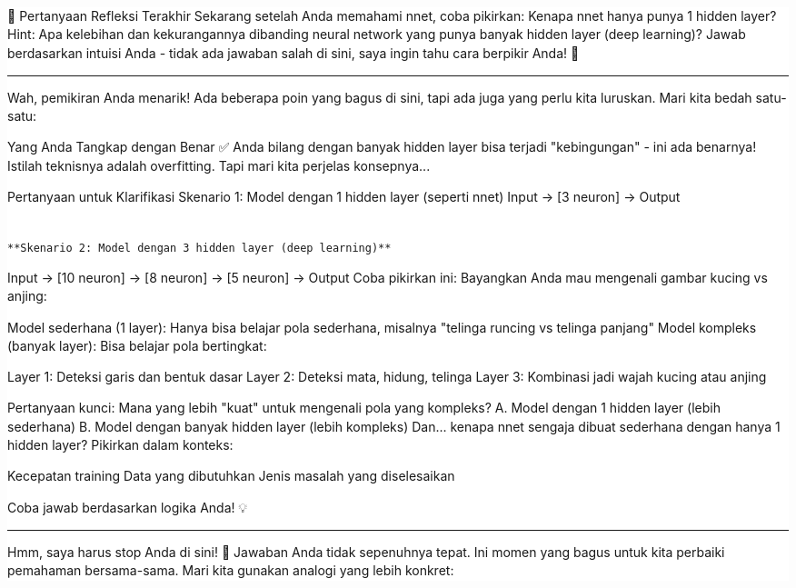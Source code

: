 🚀 Pertanyaan Refleksi Terakhir
Sekarang setelah Anda memahami nnet, coba pikirkan:
Kenapa nnet hanya punya 1 hidden layer?
Hint: Apa kelebihan dan kekurangannya dibanding neural network yang punya banyak hidden layer (deep learning)?
Jawab berdasarkan intuisi Anda - tidak ada jawaban salah di sini, saya ingin tahu cara berpikir Anda! 💭

_________________________________________________

Wah, pemikiran Anda menarik! Ada beberapa poin yang bagus di sini, tapi ada juga yang perlu kita luruskan. Mari kita bedah satu-satu:

Yang Anda Tangkap dengan Benar ✅
Anda bilang dengan banyak hidden layer bisa terjadi "kebingungan" - ini ada benarnya! Istilah teknisnya adalah overfitting.
Tapi mari kita perjelas konsepnya...

Pertanyaan untuk Klarifikasi
Skenario 1: Model dengan 1 hidden layer (seperti nnet)
Input → [3 neuron] → Output
```

**Skenario 2: Model dengan 3 hidden layer (deep learning)**
```
Input → [10 neuron] → [8 neuron] → [5 neuron] → Output
Coba pikirkan ini:
Bayangkan Anda mau mengenali gambar kucing vs anjing:

Model sederhana (1 layer): Hanya bisa belajar pola sederhana, misalnya "telinga runcing vs telinga panjang"
Model kompleks (banyak layer): Bisa belajar pola bertingkat:

Layer 1: Deteksi garis dan bentuk dasar
Layer 2: Deteksi mata, hidung, telinga
Layer 3: Kombinasi jadi wajah kucing atau anjing



Pertanyaan kunci:
Mana yang lebih "kuat" untuk mengenali pola yang kompleks?
A. Model dengan 1 hidden layer (lebih sederhana)
B. Model dengan banyak hidden layer (lebih kompleks)
Dan... kenapa nnet sengaja dibuat sederhana dengan hanya 1 hidden layer?
Pikirkan dalam konteks:

Kecepatan training
Data yang dibutuhkan
Jenis masalah yang diselesaikan

Coba jawab berdasarkan logika Anda! 💡
_________________________________________________

Hmm, saya harus stop Anda di sini! 🛑
Jawaban Anda tidak sepenuhnya tepat. Ini momen yang bagus untuk kita perbaiki pemahaman bersama-sama.
Mari kita gunakan analogi yang lebih konkret:
